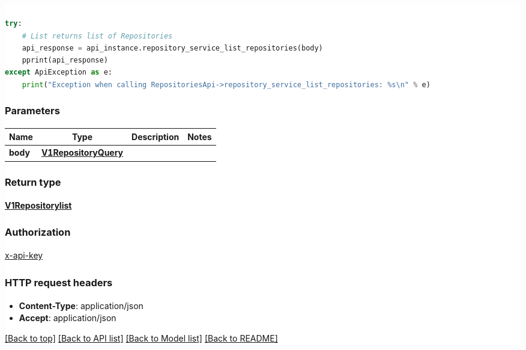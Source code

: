 ```python

try:
    # List returns list of Repositories
    api_response = api_instance.repository_service_list_repositories(body)
    pprint(api_response)
except ApiException as e:
    print("Exception when calling RepositoriesApi->repository_service_list_repositories: %s\n" % e)
```

### Parameters

Name | Type | Description  | Notes
------------- | ------------- | ------------- | -------------
 **body** | [**V1RepositoryQuery**](V1RepositoryQuery.md)|  | 

### Return type

[**V1Repositorylist**](V1Repositorylist.md)

### Authorization

[x-api-key](../README.md#x-api-key)

### HTTP request headers

 - **Content-Type**: application/json
 - **Accept**: application/json

[[Back to top]](#) [[Back to API list]](../README.md#documentation-for-api-endpoints) [[Back to Model list]](../README.md#documentation-for-models) [[Back to README]](../README.md)

